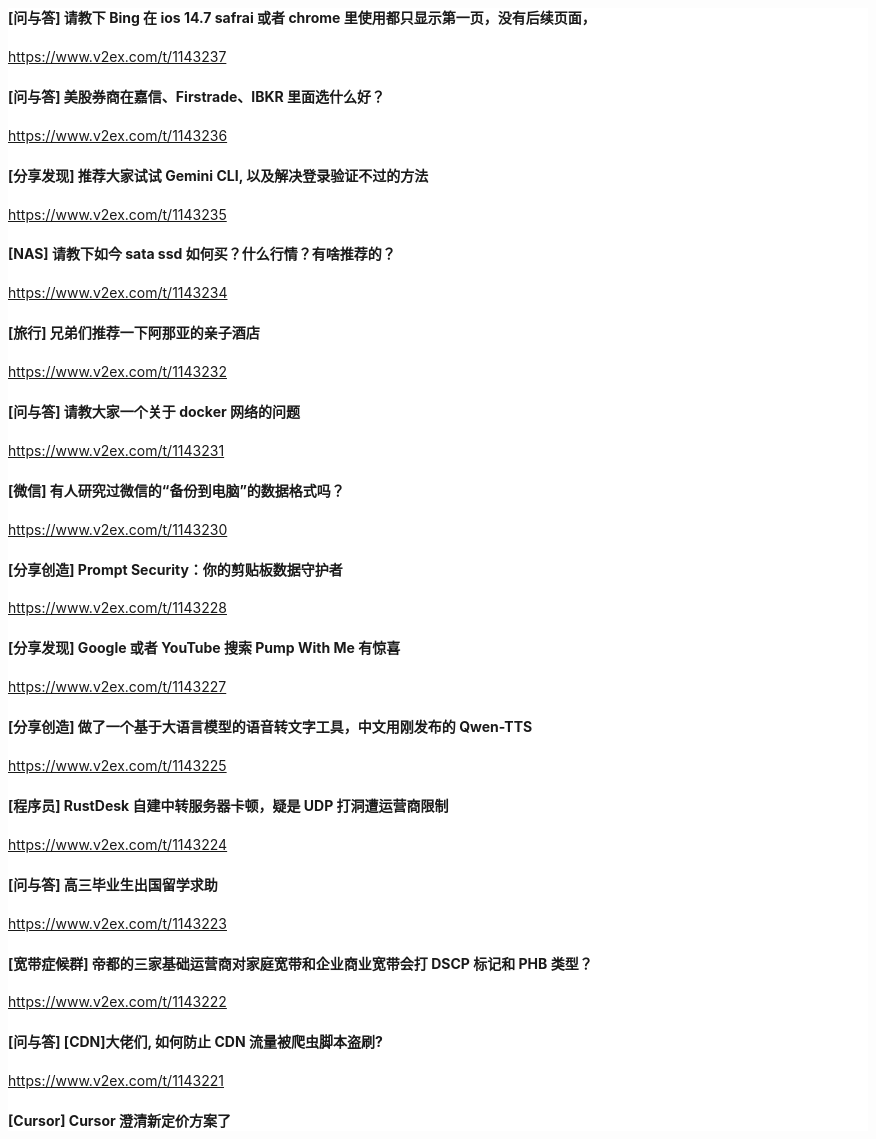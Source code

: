 #### \[问与答\] 请教下 Bing 在 ios 14.7 safrai 或者 chrome 里使用都只显示第一页，没有后续页面，

<span style="color: blue!80!green"><https://www.v2ex.com/t/1143237></span>

#### \[问与答\] 美股券商在嘉信、Firstrade、IBKR 里面选什么好？

<span style="color: blue!80!green"><https://www.v2ex.com/t/1143236></span>

#### \[分享发现\] 推荐大家试试 Gemini CLI, 以及解决登录验证不过的方法

<span style="color: blue!80!green"><https://www.v2ex.com/t/1143235></span>

#### \[NAS\] 请教下如今 sata ssd 如何买？什么行情？有啥推荐的？

<span style="color: blue!80!green"><https://www.v2ex.com/t/1143234></span>

#### \[旅行\] 兄弟们推荐一下阿那亚的亲子酒店

<span style="color: blue!80!green"><https://www.v2ex.com/t/1143232></span>

#### \[问与答\] 请教大家一个关于 docker 网络的问题

<span style="color: blue!80!green"><https://www.v2ex.com/t/1143231></span>

#### \[微信\] 有人研究过微信的“备份到电脑”的数据格式吗？

<span style="color: blue!80!green"><https://www.v2ex.com/t/1143230></span>

#### \[分享创造\] Prompt Security：你的剪贴板数据守护者

<span style="color: blue!80!green"><https://www.v2ex.com/t/1143228></span>

#### \[分享发现\] Google 或者 YouTube 搜索 Pump With Me 有惊喜

<span style="color: blue!80!green"><https://www.v2ex.com/t/1143227></span>

#### \[分享创造\] 做了一个基于大语言模型的语音转文字工具，中文用刚发布的 Qwen-TTS

<span style="color: blue!80!green"><https://www.v2ex.com/t/1143225></span>

#### \[程序员\] RustDesk 自建中转服务器卡顿，疑是 UDP 打洞遭运营商限制

<span style="color: blue!80!green"><https://www.v2ex.com/t/1143224></span>

#### \[问与答\] 高三毕业生出国留学求助

<span style="color: blue!80!green"><https://www.v2ex.com/t/1143223></span>

#### \[宽带症候群\] 帝都的三家基础运营商对家庭宽带和企业商业宽带会打 DSCP 标记和 PHB 类型？

<span style="color: blue!80!green"><https://www.v2ex.com/t/1143222></span>

#### \[问与答\] \[CDN\]大佬们, 如何防止 CDN 流量被爬虫脚本盗刷?

<span style="color: blue!80!green"><https://www.v2ex.com/t/1143221></span>

#### \[Cursor\] Cursor 澄清新定价方案了
